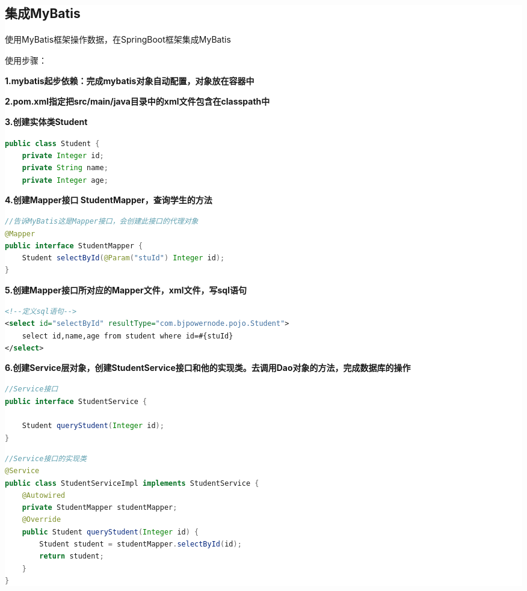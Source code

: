 

## 集成MyBatis

使用MyBatis框架操作数据，在SpringBoot框架集成MyBatis

使用步骤：

**1.mybatis起步依赖：完成mybatis对象自动配置，对象放在容器中**

**2.pom.xml指定把src/main/java目录中的xml文件包含在classpath中**

**3.创建实体类Student**

```java
public class Student {
    private Integer id;
    private String name;
    private Integer age;
```

**4.创建Mapper接口 StudentMapper，查询学生的方法**

```java
//告诉MyBatis这是Mapper接口，会创建此接口的代理对象
@Mapper
public interface StudentMapper {
    Student selectById(@Param("stuId") Integer id);
}
```

**5.创建Mapper接口所对应的Mapper文件，xml文件，写sql语句**

```xml
<!--定义sql语句-->
<select id="selectById" resultType="com.bjpowernode.pojo.Student">
    select id,name,age from student where id=#{stuId}
</select>
```

**6.创建Service层对象，创建StudentService接口和他的实现类。去调用Dao对象的方法，完成数据库的操作**

```java
//Service接口
public interface StudentService {

    Student queryStudent(Integer id);
}
```

```java
//Service接口的实现类
@Service
public class StudentServiceImpl implements StudentService { 
    @Autowired
    private StudentMapper studentMapper;
    @Override
    public Student queryStudent(Integer id) {
        Student student = studentMapper.selectById(id);
        return student;
    }
}
```
